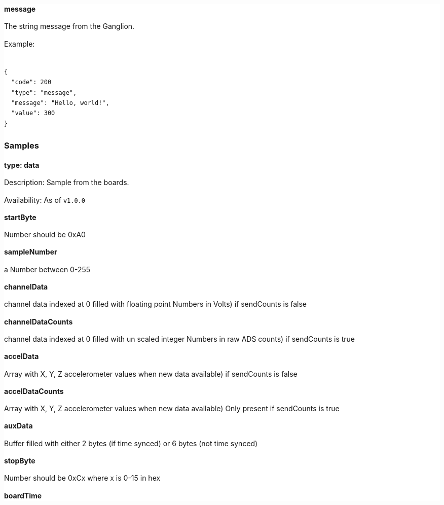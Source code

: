 **message**

The string message from the Ganglion.

Example:

```

{
  "code": 200
  "type": "message",
  "message": "Hello, world!",
  "value": 300
}

```

### Samples

**type: data**

Description:
Sample from the boards.

Availability:
As of `v1.0.0`

**startByte**

Number should be 0xA0

**sampleNumber**

a Number between 0-255

**channelData**

channel data indexed at 0 filled with floating point Numbers in Volts) if sendCounts is false

**channelDataCounts**

channel data indexed at 0 filled with un scaled integer Numbers in raw ADS counts) if sendCounts is true

**accelData**

Array with X, Y, Z accelerometer values when new data available) if sendCounts is false

**accelDataCounts**

Array with X, Y, Z accelerometer values when new data available) Only present if sendCounts is true

**auxData**

Buffer filled with either 2 bytes (if time synced) or 6 bytes (not time synced)

**stopByte**

Number should be 0xCx where x is 0-15 in hex

**boardTime**
